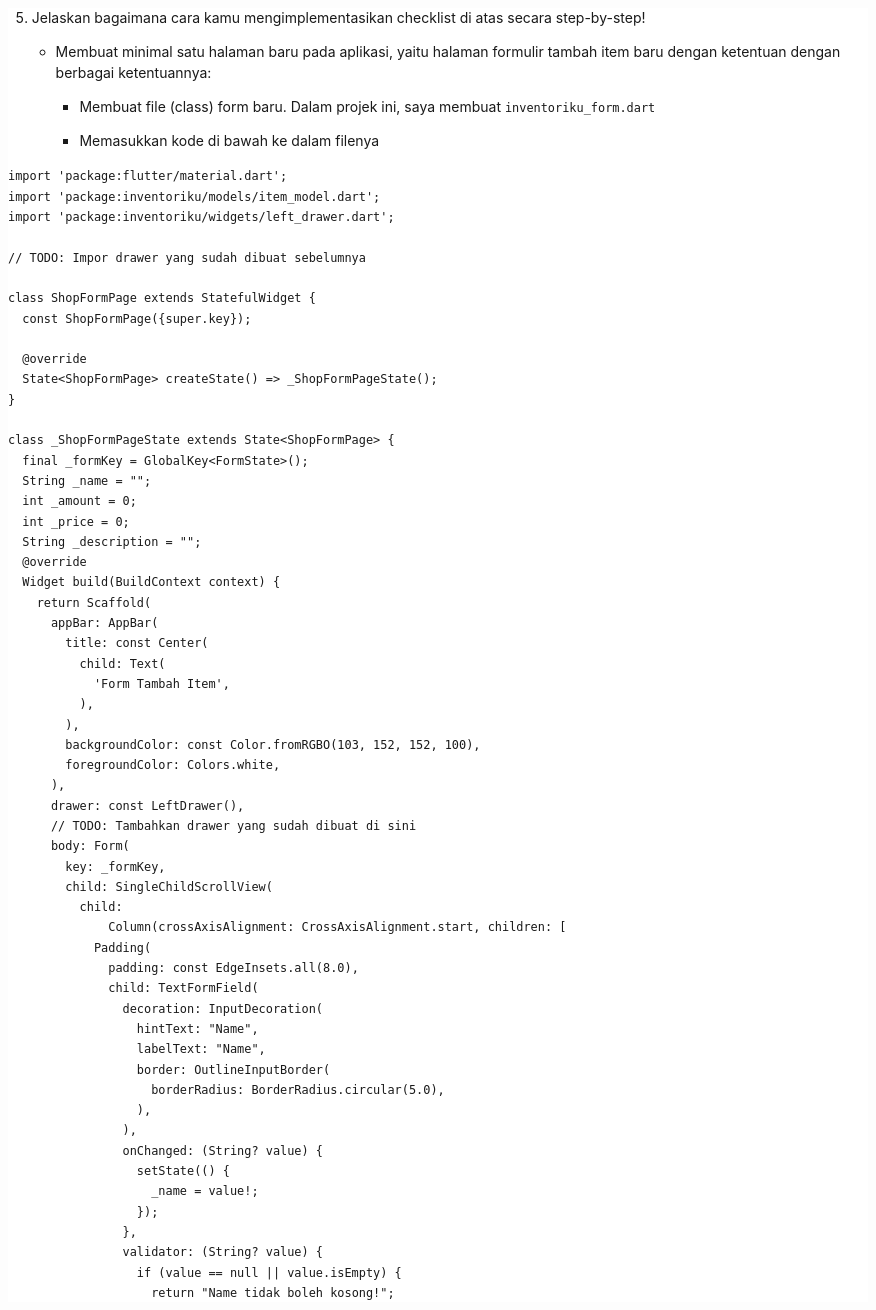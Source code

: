 5. Jelaskan bagaimana cara kamu mengimplementasikan checklist di atas secara step-by-step!

    - Membuat minimal satu halaman baru pada aplikasi, yaitu halaman formulir tambah item baru dengan ketentuan dengan berbagai ketentuannya:

        - Membuat file (class) form baru. Dalam projek ini, saya membuat `inventoriku_form.dart`

        - Memasukkan kode di bawah ke dalam filenya

````
import 'package:flutter/material.dart';
import 'package:inventoriku/models/item_model.dart';
import 'package:inventoriku/widgets/left_drawer.dart';

// TODO: Impor drawer yang sudah dibuat sebelumnya

class ShopFormPage extends StatefulWidget {
  const ShopFormPage({super.key});

  @override
  State<ShopFormPage> createState() => _ShopFormPageState();
}

class _ShopFormPageState extends State<ShopFormPage> {
  final _formKey = GlobalKey<FormState>();
  String _name = "";
  int _amount = 0;
  int _price = 0;
  String _description = "";
  @override
  Widget build(BuildContext context) {
    return Scaffold(
      appBar: AppBar(
        title: const Center(
          child: Text(
            'Form Tambah Item',
          ),
        ),
        backgroundColor: const Color.fromRGBO(103, 152, 152, 100),
        foregroundColor: Colors.white,
      ),
      drawer: const LeftDrawer(),
      // TODO: Tambahkan drawer yang sudah dibuat di sini
      body: Form(
        key: _formKey,
        child: SingleChildScrollView(
          child:
              Column(crossAxisAlignment: CrossAxisAlignment.start, children: [
            Padding(
              padding: const EdgeInsets.all(8.0),
              child: TextFormField(
                decoration: InputDecoration(
                  hintText: "Name",
                  labelText: "Name",
                  border: OutlineInputBorder(
                    borderRadius: BorderRadius.circular(5.0),
                  ),
                ),
                onChanged: (String? value) {
                  setState(() {
                    _name = value!;
                  });
                },
                validator: (String? value) {
                  if (value == null || value.isEmpty) {
                    return "Name tidak boleh kosong!";
````